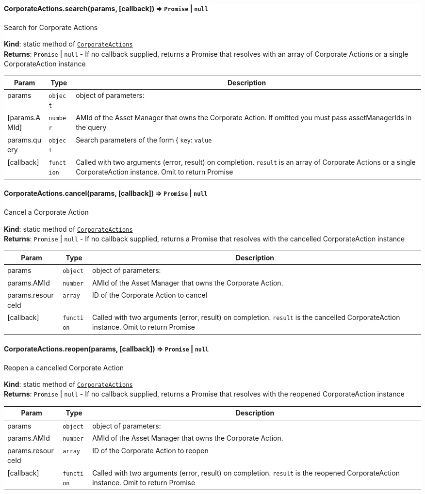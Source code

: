 <a name="module_api.CorporateActions.search"></a>

#### CorporateActions.search(params, [callback]) ⇒ <code>Promise</code> \| <code>null</code>
Search for Corporate Actions

**Kind**: static method of [<code>CorporateActions</code>](#module_api.CorporateActions)  
**Returns**: <code>Promise</code> \| <code>null</code> - If no callback supplied, returns a Promise that resolves with an array of Corporate Actions or a single CorporateAction instance  

| Param | Type | Description |
| --- | --- | --- |
| params | <code>object</code> | object of parameters: |
| [params.AMId] | <code>number</code> | AMId of the Asset Manager that owns the Corporate Action. If omitted you must pass assetManagerIds in the query |
| params.query | <code>object</code> | Search parameters of the form { `key`: `value` | `[values]` }<br /> Available keys are: <li>assetManagerIds (Required if AMId param is omitted)</li> <li>clientIds</li> <li>corporateActionIds</li> <li>corporateActionStatuses</li> <li>corporateActionTypes</li> <li>assetIds</li> <li>partyIds</li> <li>recordDateStart</li> <li>recordDateEnd</li> <li>declaredDateStart</li> <li>declaredDateEnd</li> <li>referenceTypes</li> <li>referenceValues</li> e.g. `{ assetManagerIds: 1, assetIds: ['ASKJ18', 'LKHB98'] }` |
| [callback] | <code>function</code> | Called with two arguments (error, result) on completion. `result` is an array of Corporate Actions or a single CorporateAction instance. Omit to return Promise |

<a name="module_api.CorporateActions.cancel"></a>

#### CorporateActions.cancel(params, [callback]) ⇒ <code>Promise</code> \| <code>null</code>
Cancel a Corporate Action

**Kind**: static method of [<code>CorporateActions</code>](#module_api.CorporateActions)  
**Returns**: <code>Promise</code> \| <code>null</code> - If no callback supplied, returns a Promise that resolves with the cancelled CorporateAction instance  

| Param | Type | Description |
| --- | --- | --- |
| params | <code>object</code> | object of parameters: |
| params.AMId | <code>number</code> | AMId of the Asset Manager that owns the Corporate Action. |
| params.resourceId | <code>array</code> | ID of the Corporate Action to cancel |
| [callback] | <code>function</code> | Called with two arguments (error, result) on completion. `result` is the cancelled CorporateAction instance. Omit to return Promise |

<a name="module_api.CorporateActions.reopen"></a>

#### CorporateActions.reopen(params, [callback]) ⇒ <code>Promise</code> \| <code>null</code>
Reopen a cancelled Corporate Action

**Kind**: static method of [<code>CorporateActions</code>](#module_api.CorporateActions)  
**Returns**: <code>Promise</code> \| <code>null</code> - If no callback supplied, returns a Promise that resolves with the reopened CorporateAction instance  

| Param | Type | Description |
| --- | --- | --- |
| params | <code>object</code> | object of parameters: |
| params.AMId | <code>number</code> | AMId of the Asset Manager that owns the Corporate Action. |
| params.resourceId | <code>array</code> | ID of the Corporate Action to reopen |
| [callback] | <code>function</code> | Called with two arguments (error, result) on completion. `result` is the reopened CorporateAction instance. Omit to return Promise |
